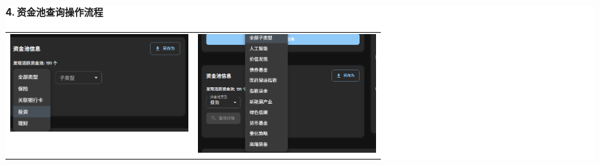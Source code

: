#### 4. 资金池查询操作流程
<div align="center">
<table>
<tr>
<td><img src="docs/images/timepoint-pool-type-select.png" alt="资金池类型选择" width="260"/></td>
<td><img src="docs/images/timepoint-pool-subtype-select.png" alt="资金池子类型选择" width="260"/></td>